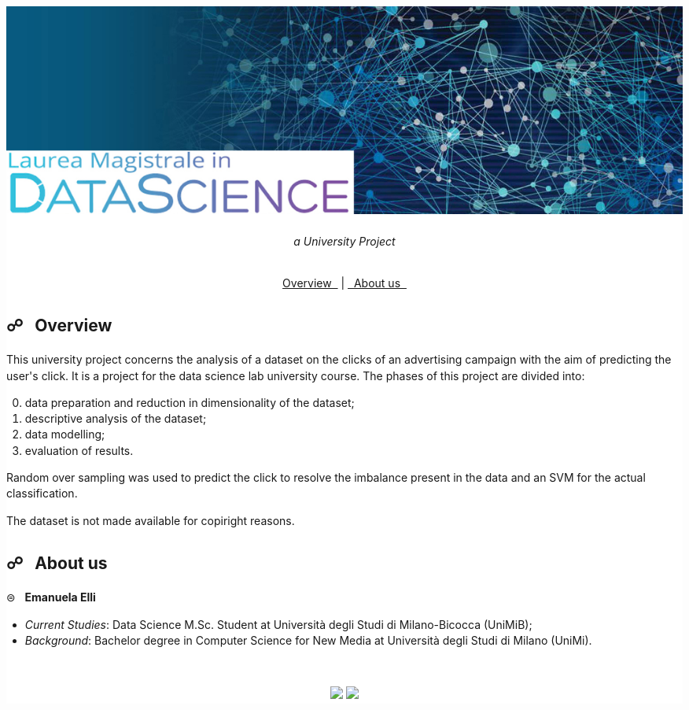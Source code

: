 <p align = "left">
  <a href="http://datascience.disco.unimib.it/it/"><img src ="https://github.com/f-madon/Campaign-Click/blob/main/images/background.jpeg" width = "100%"></a>
</p>

  <h6 align="center">a University Project</h6>
<p align="center">
  <a href="#overview">Overview &nbsp;</a> |
  <a href="#aboutus">&nbsp; About us &nbsp;</a>
</p>

<a name="overview"></a>
## &#9741; &nbsp; Overview

This university project concerns the analysis of a dataset on the clicks of an advertising campaign with the aim of predicting the user's click. It is a project for the data science lab university course. The phases of this project are divided into:

0. data preparation and reduction in dimensionality of the dataset;
1. descriptive analysis of the dataset;
2. data modelling;
3. evaluation of results.

Random over sampling was used to predict the click to resolve the imbalance present in the data and an SVM for the actual classification.

The dataset is not made available for copiright reasons.

<a name="aboutus"></a>
## &#9741; &nbsp; About us

&#8860; &nbsp; **Emanuela Elli**
- *Current Studies*: Data Science M.Sc. Student at Università degli Studi di Milano-Bicocca (UniMiB);
- *Background*: Bachelor degree in Computer Science for New Media at Università degli Studi di Milano (UniMi).
<br>

<p align = "center">
<a href = "https://www.linkedin.com/in/emanuela-elli-82137b206/"><img src="https://github.com/TStrada/TStrada/blob/main/LinkedIn_logo.png" width = "2.3%"></a>
  <a href = "https://github.com/emanuelaelli"><img src="https://github.com/TStrada/TStrada/blob/main/GitHub_image.png" width = "2.5%"></a>
</p>
